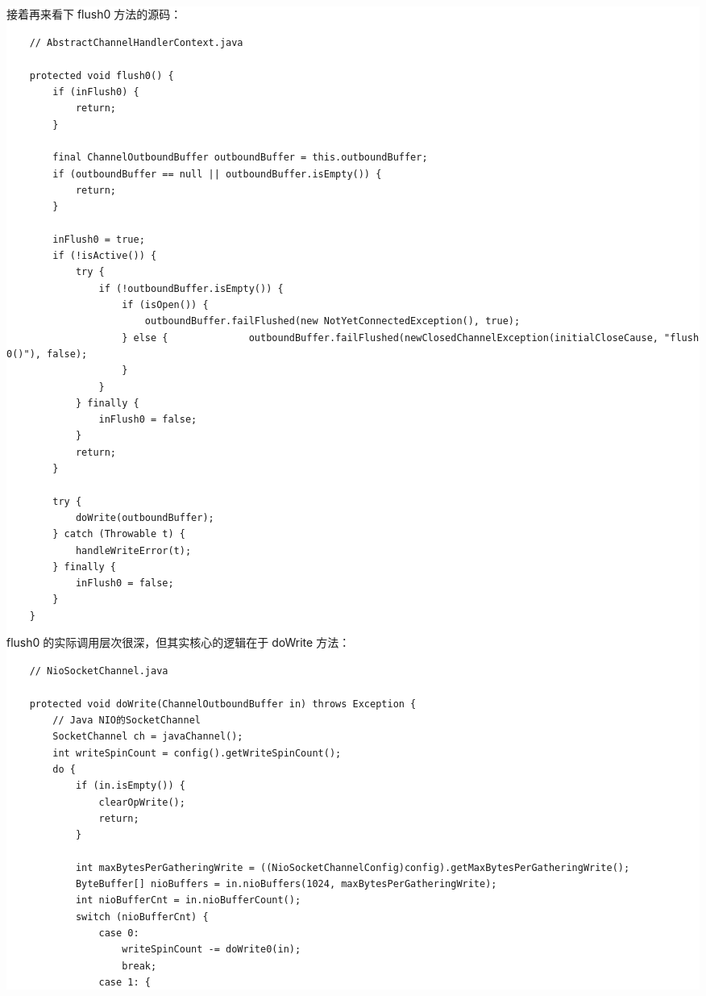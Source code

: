 接着再来看下 flush0 方法的源码：

```
    // AbstractChannelHandlerContext.java
    
    protected void flush0() {
        if (inFlush0) {
            return;
        }
    
        final ChannelOutboundBuffer outboundBuffer = this.outboundBuffer;
        if (outboundBuffer == null || outboundBuffer.isEmpty()) {
            return;
        }
    
        inFlush0 = true;
        if (!isActive()) {
            try {
                if (!outboundBuffer.isEmpty()) {
                    if (isOpen()) {
                        outboundBuffer.failFlushed(new NotYetConnectedException(), true);
                    } else {              outboundBuffer.failFlushed(newClosedChannelException(initialCloseCause, "flush0()"), false);
                    }
                }
            } finally {
                inFlush0 = false;
            }
            return;
        }
    
        try {
            doWrite(outboundBuffer);
        } catch (Throwable t) {
            handleWriteError(t);
        } finally {
            inFlush0 = false;
        }
    }
```

flush0 的实际调用层次很深，但其实核心的逻辑在于 doWrite 方法：

```
    // NioSocketChannel.java
    
    protected void doWrite(ChannelOutboundBuffer in) throws Exception {
        // Java NIO的SocketChannel
        SocketChannel ch = javaChannel();
        int writeSpinCount = config().getWriteSpinCount();
        do {
            if (in.isEmpty()) {
                clearOpWrite();
                return;
            }
    
            int maxBytesPerGatheringWrite = ((NioSocketChannelConfig)config).getMaxBytesPerGatheringWrite();
            ByteBuffer[] nioBuffers = in.nioBuffers(1024, maxBytesPerGatheringWrite);
            int nioBufferCnt = in.nioBufferCount();
            switch (nioBufferCnt) {
                case 0:
                    writeSpinCount -= doWrite0(in);
                    break;
                case 1: {
```